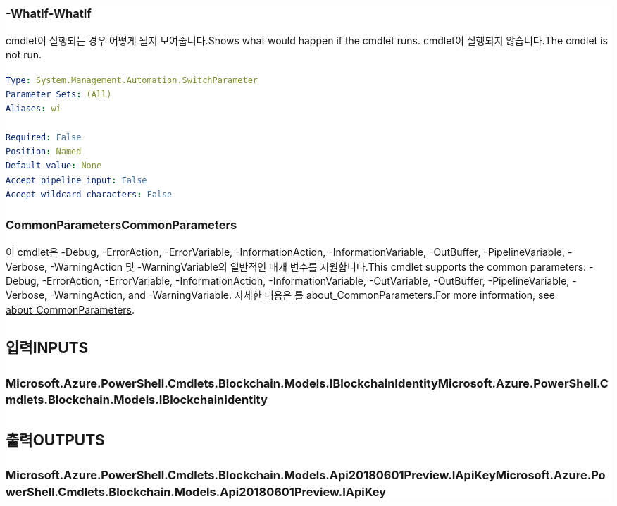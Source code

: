 ### <span data-ttu-id="49663-135">-WhatIf</span><span class="sxs-lookup"><span data-stu-id="49663-135">-WhatIf</span></span>
<span data-ttu-id="49663-136">cmdlet이 실행되는 경우 어떻게 될지 보여줍니다.</span><span class="sxs-lookup"><span data-stu-id="49663-136">Shows what would happen if the cmdlet runs.</span></span>
<span data-ttu-id="49663-137">cmdlet이 실행되지 않습니다.</span><span class="sxs-lookup"><span data-stu-id="49663-137">The cmdlet is not run.</span></span>

```yaml
Type: System.Management.Automation.SwitchParameter
Parameter Sets: (All)
Aliases: wi

Required: False
Position: Named
Default value: None
Accept pipeline input: False
Accept wildcard characters: False
```

### <span data-ttu-id="49663-138">CommonParameters</span><span class="sxs-lookup"><span data-stu-id="49663-138">CommonParameters</span></span>
<span data-ttu-id="49663-139">이 cmdlet은 -Debug, -ErrorAction, -ErrorVariable, -InformationAction, -InformationVariable, -OutBuffer, -PipelineVariable, -Verbose, -WarningAction 및 -WarningVariable의 일반적인 매개 변수를 지원합니다.</span><span class="sxs-lookup"><span data-stu-id="49663-139">This cmdlet supports the common parameters: -Debug, -ErrorAction, -ErrorVariable, -InformationAction, -InformationVariable, -OutVariable, -OutBuffer, -PipelineVariable, -Verbose, -WarningAction, and -WarningVariable.</span></span> <span data-ttu-id="49663-140">자세한 내용은 를 [about_CommonParameters.](http://go.microsoft.com/fwlink/?LinkID=113216)</span><span class="sxs-lookup"><span data-stu-id="49663-140">For more information, see [about_CommonParameters](http://go.microsoft.com/fwlink/?LinkID=113216).</span></span>

## <span data-ttu-id="49663-141">입력</span><span class="sxs-lookup"><span data-stu-id="49663-141">INPUTS</span></span>

### <span data-ttu-id="49663-142">Microsoft.Azure.PowerShell.Cmdlets.Blockchain.Models.IBlockchainIdentity</span><span class="sxs-lookup"><span data-stu-id="49663-142">Microsoft.Azure.PowerShell.Cmdlets.Blockchain.Models.IBlockchainIdentity</span></span>

## <span data-ttu-id="49663-143">출력</span><span class="sxs-lookup"><span data-stu-id="49663-143">OUTPUTS</span></span>

### <span data-ttu-id="49663-144">Microsoft.Azure.PowerShell.Cmdlets.Blockchain.Models.Api20180601Preview.IApiKey</span><span class="sxs-lookup"><span data-stu-id="49663-144">Microsoft.Azure.PowerShell.Cmdlets.Blockchain.Models.Api20180601Preview.IApiKey</span></span>
